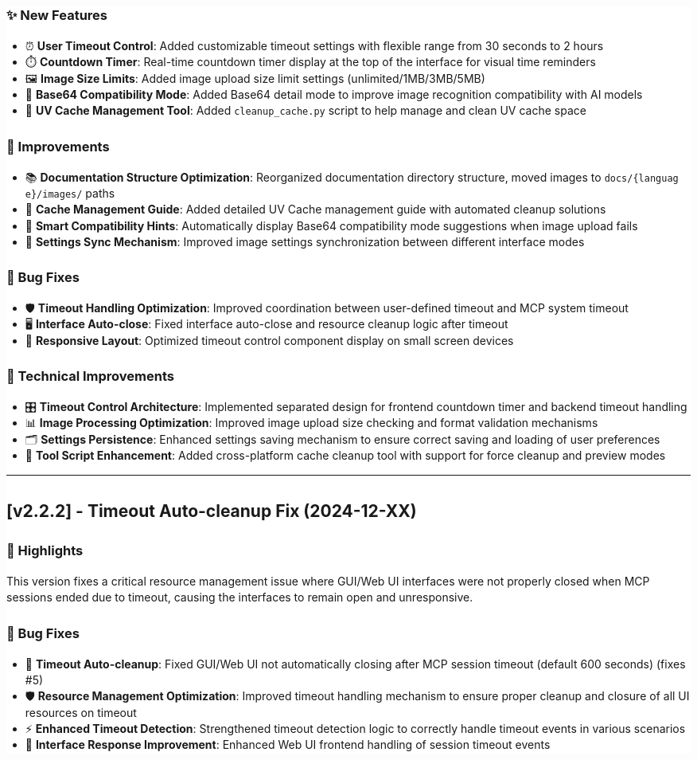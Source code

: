 ### ✨ New Features
- ⏰ **User Timeout Control**: Added customizable timeout settings with flexible range from 30 seconds to 2 hours
- ⏱️ **Countdown Timer**: Real-time countdown timer display at the top of the interface for visual time reminders
- 🖼️ **Image Size Limits**: Added image upload size limit settings (unlimited/1MB/3MB/5MB)
- 🔧 **Base64 Compatibility Mode**: Added Base64 detail mode to improve image recognition compatibility with AI models 
- 🧹 **UV Cache Management Tool**: Added `cleanup_cache.py` script to help manage and clean UV cache space

### 🚀 Improvements
- 📚 **Documentation Structure Optimization**: Reorganized documentation directory structure, moved images to `docs/{language}/images/` paths
- 📖 **Cache Management Guide**: Added detailed UV Cache management guide with automated cleanup solutions
- 🎯 **Smart Compatibility Hints**: Automatically display Base64 compatibility mode suggestions when image upload fails
- 🔄 **Settings Sync Mechanism**: Improved image settings synchronization between different interface modes

### 🐛 Bug Fixes
- 🛡️ **Timeout Handling Optimization**: Improved coordination between user-defined timeout and MCP system timeout
- 🖥️ **Interface Auto-close**: Fixed interface auto-close and resource cleanup logic after timeout
- 📱 **Responsive Layout**: Optimized timeout control component display on small screen devices

### 🔧 Technical Improvements
- 🎛️ **Timeout Control Architecture**: Implemented separated design for frontend countdown timer and backend timeout handling
- 📊 **Image Processing Optimization**: Improved image upload size checking and format validation mechanisms
- 🗂️ **Settings Persistence**: Enhanced settings saving mechanism to ensure correct saving and loading of user preferences
- 🧰 **Tool Script Enhancement**: Added cross-platform cache cleanup tool with support for force cleanup and preview modes

---

## [v2.2.2] - Timeout Auto-cleanup Fix (2024-12-XX)

### 🌟 Highlights
This version fixes a critical resource management issue where GUI/Web UI interfaces were not properly closed when MCP sessions ended due to timeout, causing the interfaces to remain open and unresponsive.

### 🐛 Bug Fixes
- 🔄 **Timeout Auto-cleanup**: Fixed GUI/Web UI not automatically closing after MCP session timeout (default 600 seconds) (fixes #5)
- 🛡️ **Resource Management Optimization**: Improved timeout handling mechanism to ensure proper cleanup and closure of all UI resources on timeout
- ⚡ **Enhanced Timeout Detection**: Strengthened timeout detection logic to correctly handle timeout events in various scenarios
- 🔧 **Interface Response Improvement**: Enhanced Web UI frontend handling of session timeout events
